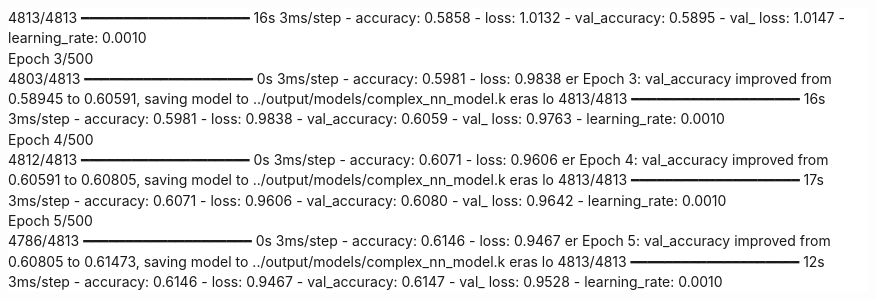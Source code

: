 4813/4813 ━━━━━━━━━━━━━━━━━━━━ 16s 3ms/step - accuracy: 0.5858 - loss: 1.0132 - val_accuracy: 0.5895 - val_
loss: 1.0147 - learning_rate: 0.0010                                                
Epoch 3/500                                                                         
4803/4813 ━━━━━━━━━━━━━━━━━━━━ 0s 3ms/step - accuracy: 0.5981 - loss: 0.9838                               er
Epoch 3: val_accuracy improved from 0.58945 to 0.60591, saving model to ../output/models/complex_nn_model.k
eras                                                                                                       lo
4813/4813 ━━━━━━━━━━━━━━━━━━━━ 16s 3ms/step - accuracy: 0.5981 - loss: 0.9838 - val_accuracy: 0.6059 - val_
loss: 0.9763 - learning_rate: 0.0010                                                
Epoch 4/500                                                                         
4812/4813 ━━━━━━━━━━━━━━━━━━━━ 0s 3ms/step - accuracy: 0.6071 - loss: 0.9606                               er
Epoch 4: val_accuracy improved from 0.60591 to 0.60805, saving model to ../output/models/complex_nn_model.k
eras                                                                                                       lo
4813/4813 ━━━━━━━━━━━━━━━━━━━━ 17s 3ms/step - accuracy: 0.6071 - loss: 0.9606 - val_accuracy: 0.6080 - val_
loss: 0.9642 - learning_rate: 0.0010                                                
Epoch 5/500                                                                         
4786/4813 ━━━━━━━━━━━━━━━━━━━━ 0s 3ms/step - accuracy: 0.6146 - loss: 0.9467                               er
Epoch 5: val_accuracy improved from 0.60805 to 0.61473, saving model to ../output/models/complex_nn_model.k
eras                                                                                                       lo
4813/4813 ━━━━━━━━━━━━━━━━━━━━ 12s 3ms/step - accuracy: 0.6146 - loss: 0.9467 - val_accuracy: 0.6147 - val_
loss: 0.9528 - learning_rate: 0.0010

